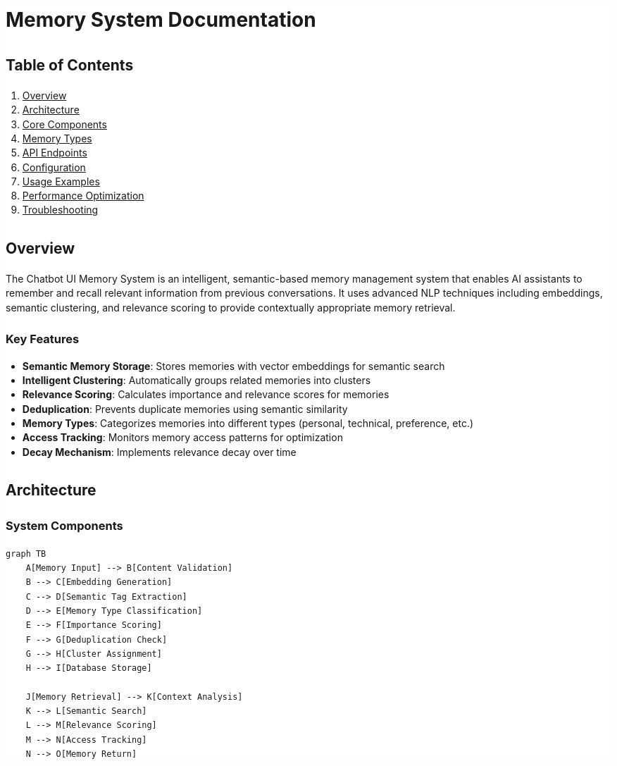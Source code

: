 # Memory System Documentation

## Table of Contents

1. [Overview](#overview)
2. [Architecture](#architecture)
3. [Core Components](#core-components)
4. [Memory Types](#memory-types)
5. [API Endpoints](#api-endpoints)
6. [Configuration](#configuration)
7. [Usage Examples](#usage-examples)
8. [Performance Optimization](#performance-optimization)
9. [Troubleshooting](#troubleshooting)

## Overview

The Chatbot UI Memory System is an intelligent, semantic-based memory management system that enables AI assistants to remember and recall relevant information from previous conversations. It uses advanced NLP techniques including embeddings, semantic clustering, and relevance scoring to provide contextually appropriate memory retrieval.

### Key Features

- **Semantic Memory Storage**: Stores memories with vector embeddings for semantic search
- **Intelligent Clustering**: Automatically groups related memories into clusters
- **Relevance Scoring**: Calculates importance and relevance scores for memories
- **Deduplication**: Prevents duplicate memories using semantic similarity
- **Memory Types**: Categorizes memories into different types (personal, technical, preference, etc.)
- **Access Tracking**: Monitors memory access patterns for optimization
- **Decay Mechanism**: Implements relevance decay over time

## Architecture

### System Components

```mermaid
graph TB
    A[Memory Input] --> B[Content Validation]
    B --> C[Embedding Generation]
    C --> D[Semantic Tag Extraction]
    D --> E[Memory Type Classification]
    E --> F[Importance Scoring]
    F --> G[Deduplication Check]
    G --> H[Cluster Assignment]
    H --> I[Database Storage]
    
    J[Memory Retrieval] --> K[Context Analysis]
    K --> L[Semantic Search]
    L --> M[Relevance Scoring]
    M --> N[Access Tracking]
    N --> O[Memory Return]
```
